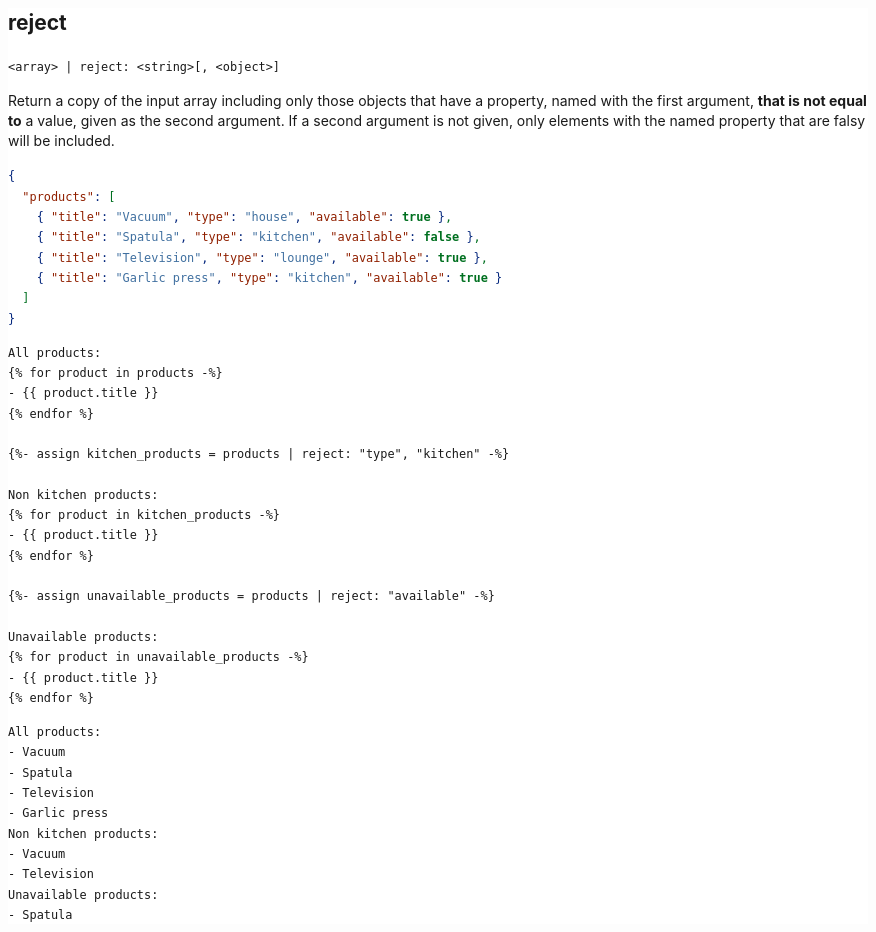 ## reject

```
<array> | reject: <string>[, <object>]
```

Return a copy of the input array including only those objects that have a property, named with the first argument, **that is not equal to** a value, given as the second argument. If a second argument is not given, only elements with the named property that are falsy will be included.

```json title="data"
{
  "products": [
    { "title": "Vacuum", "type": "house", "available": true },
    { "title": "Spatula", "type": "kitchen", "available": false },
    { "title": "Television", "type": "lounge", "available": true },
    { "title": "Garlic press", "type": "kitchen", "available": true }
  ]
}
```

```liquid2
All products:
{% for product in products -%}
- {{ product.title }}
{% endfor %}

{%- assign kitchen_products = products | reject: "type", "kitchen" -%}

Non kitchen products:
{% for product in kitchen_products -%}
- {{ product.title }}
{% endfor %}

{%- assign unavailable_products = products | reject: "available" -%}

Unavailable products:
{% for product in unavailable_products -%}
- {{ product.title }}
{% endfor %}
```

```plain title="output"
All products:
- Vacuum
- Spatula
- Television
- Garlic press
Non kitchen products:
- Vacuum
- Television
Unavailable products:
- Spatula
```
